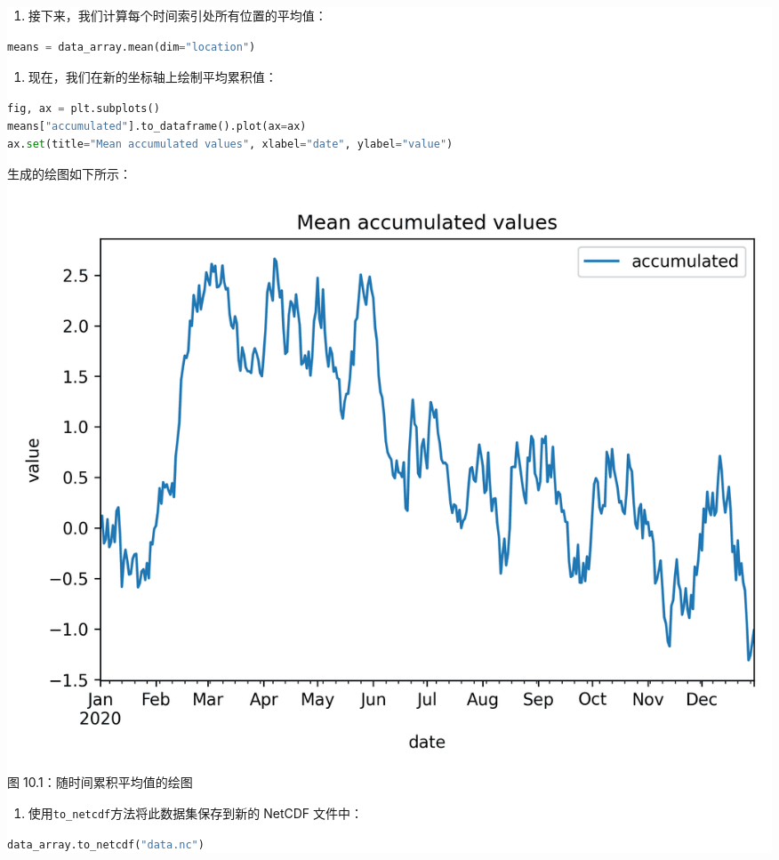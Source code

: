 1.  接下来，我们计算每个时间索引处所有位置的平均值：

```py
means = data_array.mean(dim="location")
```

1.  现在，我们在新的坐标轴上绘制平均累积值：

```py
fig, ax = plt.subplots()
means["accumulated"].to_dataframe().plot(ax=ax)
ax.set(title="Mean accumulated values", xlabel="date", ylabel="value")
```

生成的绘图如下所示：

![](img/6481c4b7-78d8-474c-b1fe-e2e780d25381.png)图 10.1：随时间累积平均值的绘图

1.  使用`to_netcdf`方法将此数据集保存到新的 NetCDF 文件中：

```py
data_array.to_netcdf("data.nc")
```
